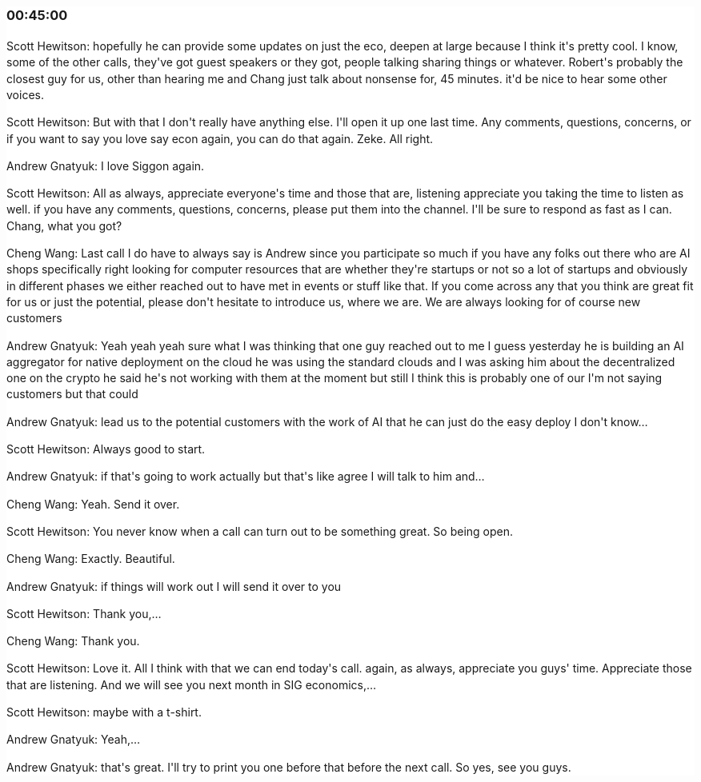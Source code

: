
### 00:45:00

Scott Hewitson: hopefully he can provide some updates on just the eco, deepen at large because I think it's pretty cool. I know, some of the other calls, they've got guest speakers or they got, people talking sharing things or whatever. Robert's probably the closest guy for us, other than hearing me and Chang just talk about nonsense for, 45 minutes. it'd be nice to hear some other voices.

Scott Hewitson: But with that I don't really have anything else. I'll open it up one last time. Any comments, questions, concerns, or if you want to say you love say econ again, you can do that again. Zeke. All right.

Andrew Gnatyuk: I love Siggon again.

Scott Hewitson: All as always, appreciate everyone's time and those that are, listening appreciate you taking the time to listen as well. if you have any comments, questions, concerns, please put them into the channel. I'll be sure to respond as fast as I can. Chang, what you got?

Cheng Wang: Last call I do have to always say is Andrew since you participate so much if you have any folks out there who are AI shops specifically right looking for computer resources that are whether they're startups or not so a lot of startups and obviously in different phases we either reached out to have met in events or stuff like that.  If you come across any that you think are great fit for us or just the potential, please don't hesitate to introduce us, where we are. We are always looking for of course new customers

Andrew Gnatyuk: Yeah yeah yeah sure what I was thinking that one guy reached out to me I guess yesterday he is building an AI aggregator for native deployment on the cloud he was using the standard clouds and I was asking him about the decentralized one on the crypto he said he's not working with them at the moment but still I think this is probably one of our I'm not saying customers but that could

Andrew Gnatyuk: lead us to the potential customers with the work of AI that he can just do the easy deploy I don't know…

Scott Hewitson: Always good to start.

Andrew Gnatyuk: if that's going to work actually but that's like agree I will talk to him and…

Cheng Wang: Yeah. Send it over.

Scott Hewitson: You never know when a call can turn out to be something great. So being open.

Cheng Wang: Exactly. Beautiful.

Andrew Gnatyuk: if things will work out I will send it over to you

Scott Hewitson: Thank you,…

Cheng Wang: Thank you.

Scott Hewitson: Love it. All I think with that we can end today's call. again, as always, appreciate you guys' time. Appreciate those that are listening. And we will see you next month in SIG economics,…

Scott Hewitson: maybe with a t-shirt.

Andrew Gnatyuk: Yeah,…

Andrew Gnatyuk: that's great. I'll try to print you one before that before the next call. So yes, see you guys.
